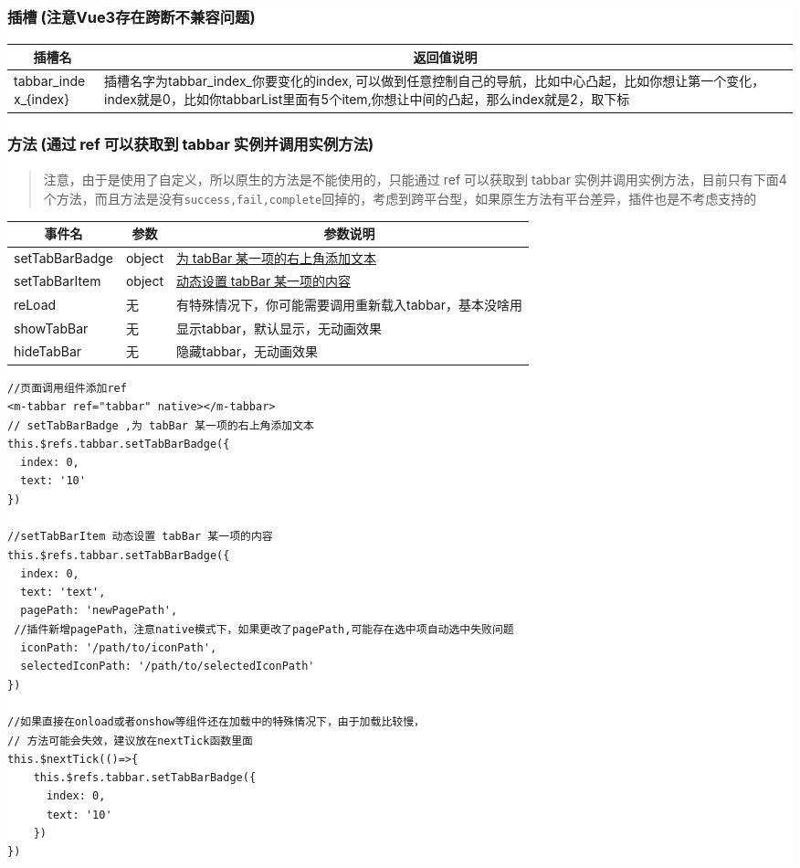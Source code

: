 ### 插槽 (注意Vue3存在跨断不兼容问题)

| 插槽名 | 返回值说明 |
| ------- | ------- | 
|  tabbar_index_{index}       |  插槽名字为tabbar_index_你要变化的index, 可以做到任意控制自己的导航，比如中心凸起，比如你想让第一个变化，index就是0，比如你tabbarList里面有5个item,你想让中间的凸起，那么index就是2，取下标   | 

### 方法 (通过 ref 可以获取到 tabbar 实例并调用实例方法)

> 注意，由于是使用了自定义，所以原生的方法是不能使用的，只能通过 ref 可以获取到 tabbar 实例并调用实例方法，目前只有下面4个方法，而且方法是没有`success,fail,complete`回掉的，考虑到跨平台型，如果原生方法有平台差异，插件也是不考虑支持的

| 事件名 | 参数 |  参数说明|
| ------- | ------- | ------- | 
|  setTabBarBadge   |   object  |  [为 tabBar 某一项的右上角添加文本](https://uniapp.dcloud.io/api/ui/tabbar?id=settabbarbadge)  |
|  setTabBarItem   |   object  |  [动态设置 tabBar 某一项的内容](https://uniapp.dcloud.io/api/ui/tabbar?id=settabbaritem)  |
|  reLoad      |    无  |  有特殊情况下，你可能需要调用重新载入tabbar，基本没啥用  |
|  showTabBar      |    无  |  显示tabbar，默认显示，无动画效果  |
|  hideTabBar      |    无  |  隐藏tabbar，无动画效果  |


```
//页面调用组件添加ref
<m-tabbar ref="tabbar" native></m-tabbar>
// setTabBarBadge ,为 tabBar 某一项的右上角添加文本
this.$refs.tabbar.setTabBarBadge({
  index: 0,
  text: '10'
})

//setTabBarItem 动态设置 tabBar 某一项的内容
this.$refs.tabbar.setTabBarBadge({
  index: 0,
  text: 'text',
  pagePath: 'newPagePath', 
 //插件新增pagePath，注意native模式下，如果更改了pagePath,可能存在选中项自动选中失败问题
  iconPath: '/path/to/iconPath',
  selectedIconPath: '/path/to/selectedIconPath'
})

//如果直接在onload或者onshow等组件还在加载中的特殊情况下，由于加载比较慢，
// 方法可能会失效，建议放在nextTick函数里面
this.$nextTick(()=>{
	this.$refs.tabbar.setTabBarBadge({
	  index: 0,
	  text: '10'
	})
})
```
